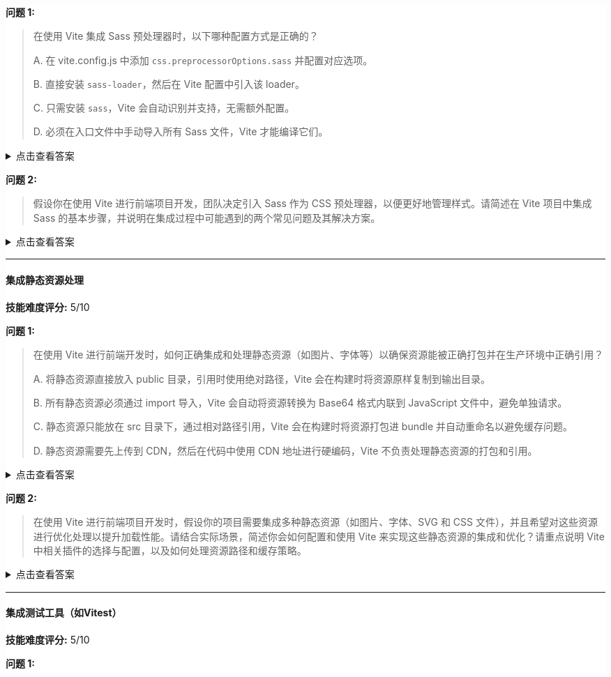 **问题 1:**

> 在使用 Vite 集成 Sass 预处理器时，以下哪种配置方式是正确的？
> 
> A. 在 vite.config.js 中添加 `css.preprocessorOptions.sass` 并配置对应选项。
> 
> B. 直接安装 `sass-loader`，然后在 Vite 配置中引入该 loader。
> 
> C. 只需安装 `sass`，Vite 会自动识别并支持，无需额外配置。
> 
> D. 必须在入口文件中手动导入所有 Sass 文件，Vite 才能编译它们。

<details><summary>点击查看答案</summary></details>

**问题 2:**

> 假设你在使用 Vite 进行前端项目开发，团队决定引入 Sass 作为 CSS 预处理器，以便更好地管理样式。请简述在 Vite 项目中集成 Sass 的基本步骤，并说明在集成过程中可能遇到的两个常见问题及其解决方案。

<details><summary>点击查看答案</summary></details>

---

<a id='集成静态资源处理'></a>
#### 集成静态资源处理

**技能难度评分:** 5/10

**问题 1:**

> 在使用 Vite 进行前端开发时，如何正确集成和处理静态资源（如图片、字体等）以确保资源能被正确打包并在生产环境中正确引用？
> 
> A. 将静态资源直接放入 public 目录，引用时使用绝对路径，Vite 会在构建时将资源原样复制到输出目录。
> 
> B. 所有静态资源必须通过 import 导入，Vite 会自动将资源转换为 Base64 格式内联到 JavaScript 文件中，避免单独请求。
> 
> C. 静态资源只能放在 src 目录下，通过相对路径引用，Vite 会在构建时将资源打包进 bundle 并自动重命名以避免缓存问题。
> 
> D. 静态资源需要先上传到 CDN，然后在代码中使用 CDN 地址进行硬编码，Vite 不负责处理静态资源的打包和引用。

<details><summary>点击查看答案</summary></details>

**问题 2:**

> 在使用 Vite 进行前端项目开发时，假设你的项目需要集成多种静态资源（如图片、字体、SVG 和 CSS 文件），并且希望对这些资源进行优化处理以提升加载性能。请结合实际场景，简述你会如何配置和使用 Vite 来实现这些静态资源的集成和优化？请重点说明 Vite 中相关插件的选择与配置，以及如何处理资源路径和缓存策略。

<details><summary>点击查看答案</summary></details>

---

<a id='集成测试工具-如vitest'></a>
#### 集成测试工具（如Vitest）

**技能难度评分:** 5/10

**问题 1:**
